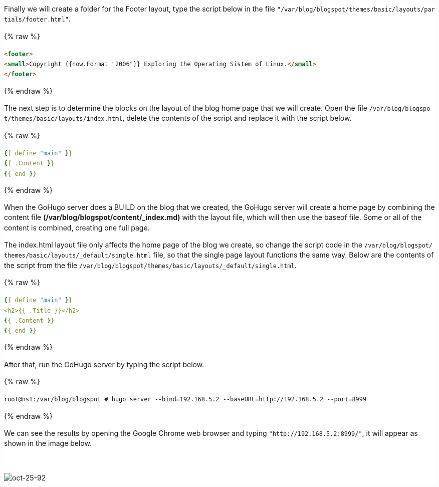 Finally we will create a folder for the Footer layout, type the script below in the file `"/var/blog/blogspot/themes/basic/layouts/partials/footer.html"`.

{% raw %}
```html
<footer>
<small>Copyright {{now.Format "2006"}} Exploring the Operating Sistem of Linux.</small>
</footer>
```
{% endraw %}

The next step is to determine the blocks on the layout of the blog home page that we will create. Open the file `/var/blog/blogspot/themes/basic/layouts/index.html`, delete the contents of the script and replace it with the script below.

{% raw %}
```yml
{{ define "main" }}
{{ .Content }}
{{ end }}
```
{% endraw %}

When the GoHugo server does a BUILD on the blog that we created, the GoHugo server will create a home page by combining the content file **(/var/blog/blogspot/content/_index.md)** with the layout file, which will then use the baseof file. Some or all of the content is combined, creating one full page.

The index.html layout file only affects the home page of the blog we create, so change the script code in the `/var/blog/blogspot/themes/basic/layouts/_default/single.html` file, so that the single page layout functions the same way. Below are the contents of the script from the file `/var/blog/blogspot/themes/basic/layouts/_default/single.html`.

{% raw %}
```yml
{{ define "main" }}
<h2>{{ .Title }}</h2>
{{ .Content }}
{{ end }}
```
{% endraw %}

After that, run the GoHugo server by typing the script below.

{% raw %}
```console
root@ns1:/var/blog/blogspot # hugo server --bind=192.168.5.2 --baseURL=http://192.168.5.2 --port=8999
```
{% endraw %}

We can see the results by opening the Google Chrome web browser and typing `"http://192.168.5.2:8999/"`, it will appear as shown in the image below.

<br/>

![oct-25-92](https://gitea.com/UnixBSDShell/OpenBSD-Web-APP/raw/branch/main/img/oct-25-92.jpg)
